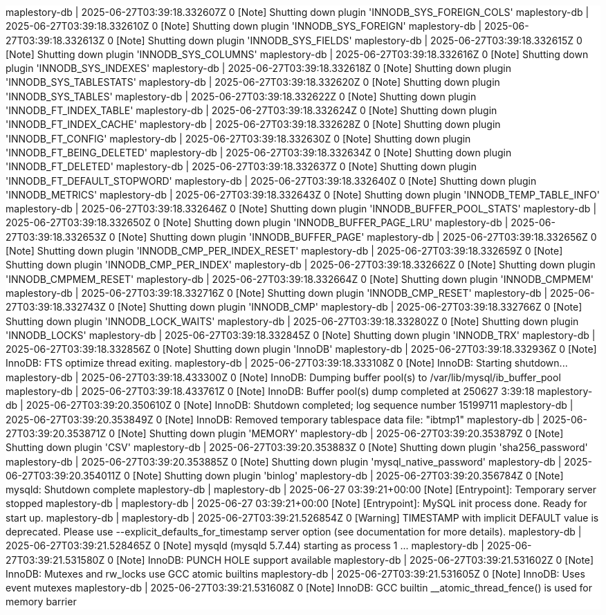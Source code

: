 maplestory-db | 2025-06-27T03:39:18.332607Z 0 [Note] Shutting down plugin 'INNODB_SYS_FOREIGN_COLS'
maplestory-db | 2025-06-27T03:39:18.332610Z 0 [Note] Shutting down plugin 'INNODB_SYS_FOREIGN'
maplestory-db | 2025-06-27T03:39:18.332613Z 0 [Note] Shutting down plugin 'INNODB_SYS_FIELDS'
maplestory-db | 2025-06-27T03:39:18.332615Z 0 [Note] Shutting down plugin 'INNODB_SYS_COLUMNS'
maplestory-db | 2025-06-27T03:39:18.332616Z 0 [Note] Shutting down plugin 'INNODB_SYS_INDEXES'
maplestory-db | 2025-06-27T03:39:18.332618Z 0 [Note] Shutting down plugin 'INNODB_SYS_TABLESTATS'
maplestory-db | 2025-06-27T03:39:18.332620Z 0 [Note] Shutting down plugin 'INNODB_SYS_TABLES'
maplestory-db | 2025-06-27T03:39:18.332622Z 0 [Note] Shutting down plugin 'INNODB_FT_INDEX_TABLE'
maplestory-db | 2025-06-27T03:39:18.332624Z 0 [Note] Shutting down plugin 'INNODB_FT_INDEX_CACHE'
maplestory-db | 2025-06-27T03:39:18.332628Z 0 [Note] Shutting down plugin 'INNODB_FT_CONFIG'
maplestory-db | 2025-06-27T03:39:18.332630Z 0 [Note] Shutting down plugin 'INNODB_FT_BEING_DELETED'
maplestory-db | 2025-06-27T03:39:18.332634Z 0 [Note] Shutting down plugin 'INNODB_FT_DELETED'
maplestory-db | 2025-06-27T03:39:18.332637Z 0 [Note] Shutting down plugin 'INNODB_FT_DEFAULT_STOPWORD'
maplestory-db | 2025-06-27T03:39:18.332640Z 0 [Note] Shutting down plugin 'INNODB_METRICS'
maplestory-db | 2025-06-27T03:39:18.332643Z 0 [Note] Shutting down plugin 'INNODB_TEMP_TABLE_INFO'
maplestory-db | 2025-06-27T03:39:18.332646Z 0 [Note] Shutting down plugin 'INNODB_BUFFER_POOL_STATS'
maplestory-db | 2025-06-27T03:39:18.332650Z 0 [Note] Shutting down plugin 'INNODB_BUFFER_PAGE_LRU'
maplestory-db | 2025-06-27T03:39:18.332653Z 0 [Note] Shutting down plugin 'INNODB_BUFFER_PAGE'
maplestory-db | 2025-06-27T03:39:18.332656Z 0 [Note] Shutting down plugin 'INNODB_CMP_PER_INDEX_RESET'
maplestory-db | 2025-06-27T03:39:18.332659Z 0 [Note] Shutting down plugin 'INNODB_CMP_PER_INDEX'
maplestory-db | 2025-06-27T03:39:18.332662Z 0 [Note] Shutting down plugin 'INNODB_CMPMEM_RESET'
maplestory-db | 2025-06-27T03:39:18.332664Z 0 [Note] Shutting down plugin 'INNODB_CMPMEM'
maplestory-db | 2025-06-27T03:39:18.332716Z 0 [Note] Shutting down plugin 'INNODB_CMP_RESET'
maplestory-db | 2025-06-27T03:39:18.332743Z 0 [Note] Shutting down plugin 'INNODB_CMP'
maplestory-db | 2025-06-27T03:39:18.332766Z 0 [Note] Shutting down plugin 'INNODB_LOCK_WAITS'
maplestory-db | 2025-06-27T03:39:18.332802Z 0 [Note] Shutting down plugin 'INNODB_LOCKS'
maplestory-db | 2025-06-27T03:39:18.332845Z 0 [Note] Shutting down plugin 'INNODB_TRX'
maplestory-db | 2025-06-27T03:39:18.332856Z 0 [Note] Shutting down plugin 'InnoDB'
maplestory-db | 2025-06-27T03:39:18.332936Z 0 [Note] InnoDB: FTS optimize thread exiting.
maplestory-db | 2025-06-27T03:39:18.333108Z 0 [Note] InnoDB: Starting shutdown...
maplestory-db | 2025-06-27T03:39:18.433300Z 0 [Note] InnoDB: Dumping buffer pool(s) to /var/lib/mysql/ib_buffer_pool
maplestory-db | 2025-06-27T03:39:18.433761Z 0 [Note] InnoDB: Buffer pool(s) dump completed at 250627  3:39:18
maplestory-db | 2025-06-27T03:39:20.350610Z 0 [Note] InnoDB: Shutdown completed; log sequence number 15199711
maplestory-db | 2025-06-27T03:39:20.353849Z 0 [Note] InnoDB: Removed temporary tablespace data file: "ibtmp1"
maplestory-db | 2025-06-27T03:39:20.353871Z 0 [Note] Shutting down plugin 'MEMORY'
maplestory-db | 2025-06-27T03:39:20.353879Z 0 [Note] Shutting down plugin 'CSV'
maplestory-db | 2025-06-27T03:39:20.353883Z 0 [Note] Shutting down plugin 'sha256_password'
maplestory-db | 2025-06-27T03:39:20.353885Z 0 [Note] Shutting down plugin 'mysql_native_password'
maplestory-db | 2025-06-27T03:39:20.354011Z 0 [Note] Shutting down plugin 'binlog'
maplestory-db | 2025-06-27T03:39:20.356784Z 0 [Note] mysqld: Shutdown complete
maplestory-db | 
maplestory-db | 2025-06-27 03:39:21+00:00 [Note] [Entrypoint]: Temporary server stopped
maplestory-db | 
maplestory-db | 2025-06-27 03:39:21+00:00 [Note] [Entrypoint]: MySQL init process done. Ready for start up.
maplestory-db | 
maplestory-db | 2025-06-27T03:39:21.526854Z 0 [Warning] TIMESTAMP with implicit DEFAULT value is deprecated. Please use --explicit_defaults_for_timestamp server option (see documentation for more details).
maplestory-db | 2025-06-27T03:39:21.528465Z 0 [Note] mysqld (mysqld 5.7.44) starting as process 1 ...
maplestory-db | 2025-06-27T03:39:21.531580Z 0 [Note] InnoDB: PUNCH HOLE support available
maplestory-db | 2025-06-27T03:39:21.531602Z 0 [Note] InnoDB: Mutexes and rw_locks use GCC atomic builtins
maplestory-db | 2025-06-27T03:39:21.531605Z 0 [Note] InnoDB: Uses event mutexes
maplestory-db | 2025-06-27T03:39:21.531608Z 0 [Note] InnoDB: GCC builtin __atomic_thread_fence() is used for memory barrier
